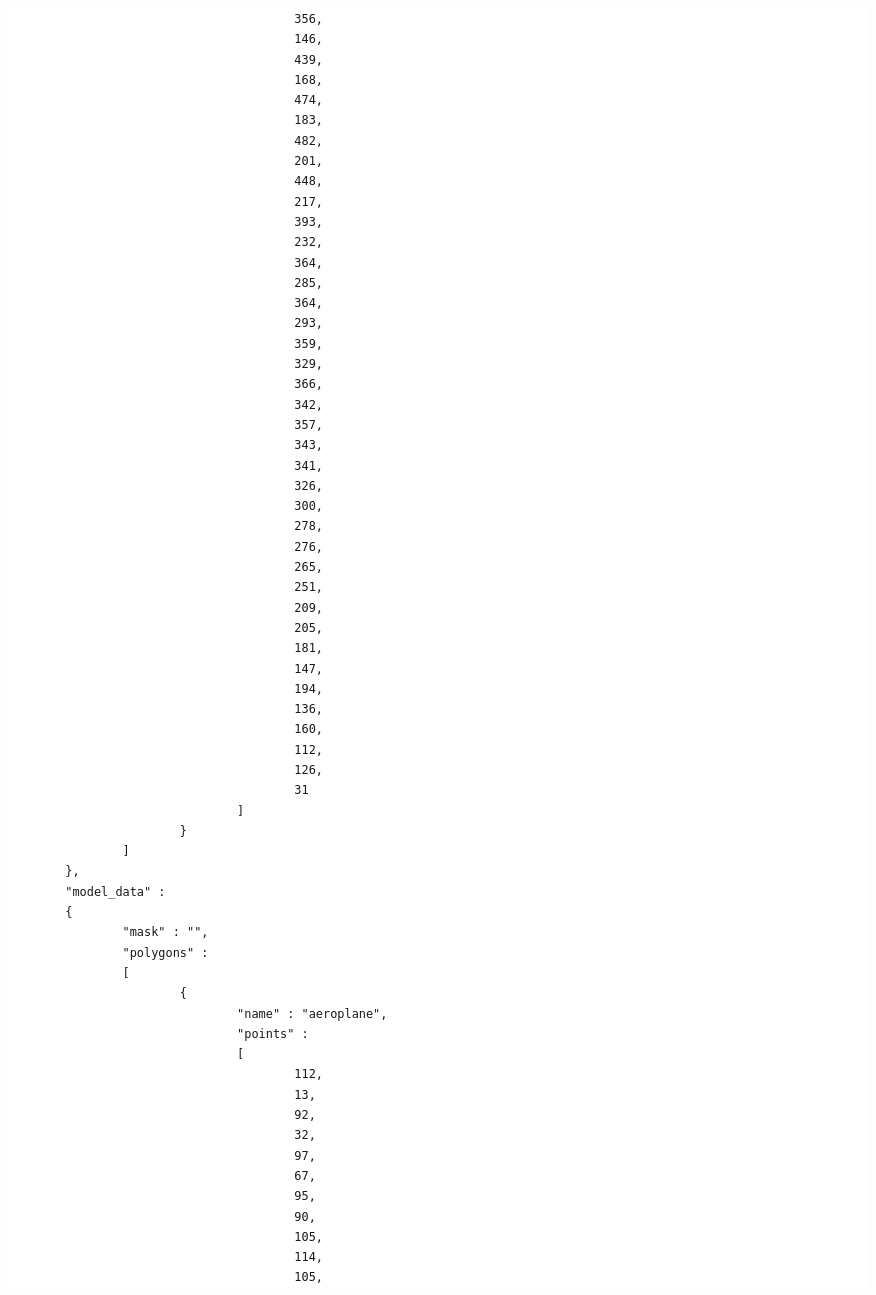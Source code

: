 ```
                                        356,
                                        146,
                                        439,
                                        168,
                                        474,
                                        183,
                                        482,
                                        201,
                                        448,
                                        217,
                                        393,
                                        232,
                                        364,
                                        285,
                                        364,
                                        293,
                                        359,
                                        329,
                                        366,
                                        342,
                                        357,
                                        343,
                                        341,
                                        326,
                                        300,
                                        278,
                                        276,
                                        265,
                                        251,
                                        209,
                                        205,
                                        181,
                                        147,
                                        194,
                                        136,
                                        160,
                                        112,
                                        126,
                                        31
                                ]
                        }
                ]
        },
        "model_data" : 
        {
                "mask" : "",
                "polygons" : 
                [
                        {
                                "name" : "aeroplane",
                                "points" : 
                                [
                                        112,
                                        13,
                                        92,
                                        32,
                                        97,
                                        67,
                                        95,
                                        90,
                                        105,
                                        114,
                                        105,
```